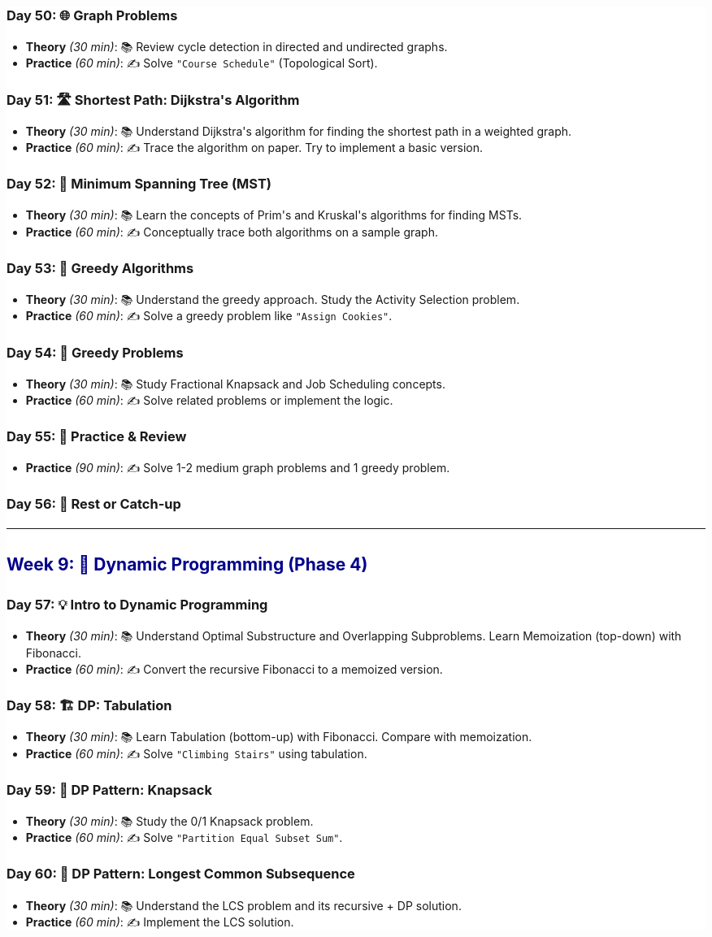 ### Day 50: 🌐 Graph Problems
*   **Theory** *(30 min)*: 📚 Review cycle detection in directed and undirected graphs.
*   **Practice** *(60 min)*: ✍️ Solve `"Course Schedule"` (Topological Sort).

### Day 51: 🛣️ Shortest Path: Dijkstra's Algorithm
*   **Theory** *(30 min)*: 📚 Understand Dijkstra's algorithm for finding the shortest path in a weighted graph.
*   **Practice** *(60 min)*: ✍️ Trace the algorithm on paper. Try to implement a basic version.

### Day 52: 🌳 Minimum Spanning Tree (MST)
*   **Theory** *(30 min)*: 📚 Learn the concepts of Prim's and Kruskal's algorithms for finding MSTs.
*   **Practice** *(60 min)*: ✍️ Conceptually trace both algorithms on a sample graph.

### Day 53: 🤑 Greedy Algorithms
*   **Theory** *(30 min)*: 📚 Understand the greedy approach. Study the Activity Selection problem.
*   **Practice** *(60 min)*: ✍️ Solve a greedy problem like `"Assign Cookies"`.

### Day 54: 🤑 Greedy Problems
*   **Theory** *(30 min)*: 📚 Study Fractional Knapsack and Job Scheduling concepts.
*   **Practice** *(60 min)*: ✍️ Solve related problems or implement the logic.

### Day 55: 🎯 Practice & Review
*   **Practice** *(90 min)*: ✍️ Solve 1-2 medium graph problems and 1 greedy problem.

### Day 56: 🛌 Rest or Catch-up

---

## <span style="color:#00008B">Week 9: 🧠 Dynamic Programming (Phase 4)</span>

### Day 57: 💡 Intro to Dynamic Programming
*   **Theory** *(30 min)*: 📚 Understand Optimal Substructure and Overlapping Subproblems. Learn Memoization (top-down) with Fibonacci.
*   **Practice** *(60 min)*: ✍️ Convert the recursive Fibonacci to a memoized version.

### Day 58: 🏗️ DP: Tabulation
*   **Theory** *(30 min)*: 📚 Learn Tabulation (bottom-up) with Fibonacci. Compare with memoization.
*   **Practice** *(60 min)*: ✍️ Solve `"Climbing Stairs"` using tabulation.

### Day 59: 🎒 DP Pattern: Knapsack
*   **Theory** *(30 min)*: 📚 Study the 0/1 Knapsack problem.
*   **Practice** *(60 min)*: ✍️ Solve `"Partition Equal Subset Sum"`.

### Day 60: 📜 DP Pattern: Longest Common Subsequence
*   **Theory** *(30 min)*: 📚 Understand the LCS problem and its recursive + DP solution.
*   **Practice** *(60 min)*: ✍️ Implement the LCS solution.
